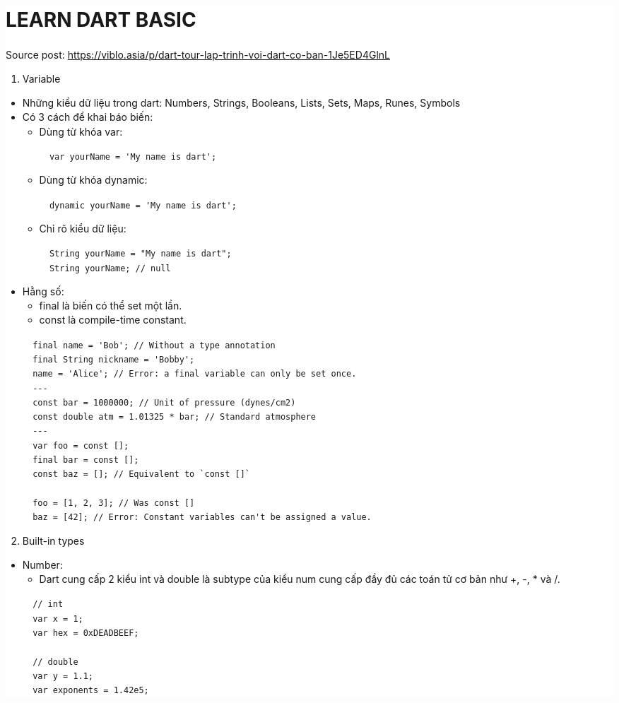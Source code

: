# LEARN DART BASIC

Source post: https://viblo.asia/p/dart-tour-lap-trinh-voi-dart-co-ban-1Je5ED4GlnL

1. Variable
  - Những kiểu dữ liệu trong dart: Numbers, Strings, Booleans, Lists, Sets, Maps, Runes, Symbols
  - Có 3 cách để khai báo biến: 
    - Dùng từ khóa var:
      ```
        var yourName = 'My name is dart';
      ```
    - Dùng từ khóa dynamic:
      ```
        dynamic yourName = 'My name is dart';
      ```
    - Chỉ rõ kiểu dữ liệu:
      ```
        String yourName = "My name is dart";
        String yourName; // null
      ```
  - Hằng số:
    - final là biến có thể set một lần.
    - const là compile-time constant.
    ```
      final name = 'Bob'; // Without a type annotation
      final String nickname = 'Bobby';
      name = 'Alice'; // Error: a final variable can only be set once.
      ---
      const bar = 1000000; // Unit of pressure (dynes/cm2)
      const double atm = 1.01325 * bar; // Standard atmosphere
      ---
      var foo = const [];
      final bar = const [];
      const baz = []; // Equivalent to `const []`

      foo = [1, 2, 3]; // Was const []
      baz = [42]; // Error: Constant variables can't be assigned a value.
    ```

2. Built-in types
  - Number:
    - Dart cung cấp 2 kiểu int và double là subtype của kiểu num cung cấp đầy đủ các toán tử cơ bản như +, -, * và /.
    ```
      // int
      var x = 1;
      var hex = 0xDEADBEEF;

      // double 
      var y = 1.1;
      var exponents = 1.42e5;
